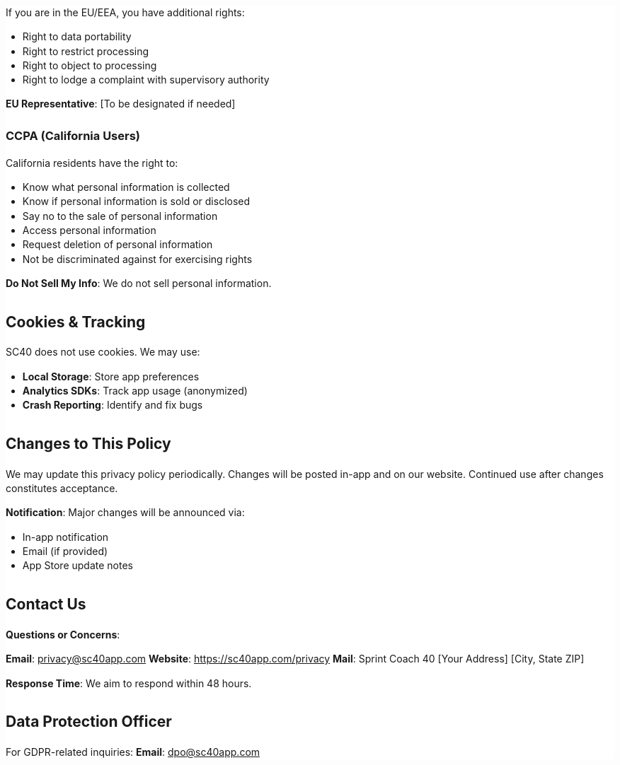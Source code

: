 If you are in the EU/EEA, you have additional rights:
- Right to data portability
- Right to restrict processing
- Right to object to processing
- Right to lodge a complaint with supervisory authority

**EU Representative**: [To be designated if needed]

### CCPA (California Users)

California residents have the right to:
- Know what personal information is collected
- Know if personal information is sold or disclosed
- Say no to the sale of personal information
- Access personal information
- Request deletion of personal information
- Not be discriminated against for exercising rights

**Do Not Sell My Info**: We do not sell personal information.

## Cookies & Tracking

SC40 does not use cookies. We may use:
- **Local Storage**: Store app preferences
- **Analytics SDKs**: Track app usage (anonymized)
- **Crash Reporting**: Identify and fix bugs

## Changes to This Policy

We may update this privacy policy periodically. Changes will be posted in-app and on our website. Continued use after changes constitutes acceptance.

**Notification**: Major changes will be announced via:
- In-app notification
- Email (if provided)
- App Store update notes

## Contact Us

**Questions or Concerns**:

**Email**: privacy@sc40app.com
**Website**: https://sc40app.com/privacy
**Mail**: 
Sprint Coach 40
[Your Address]
[City, State ZIP]

**Response Time**: We aim to respond within 48 hours.

## Data Protection Officer

For GDPR-related inquiries:
**Email**: dpo@sc40app.com
